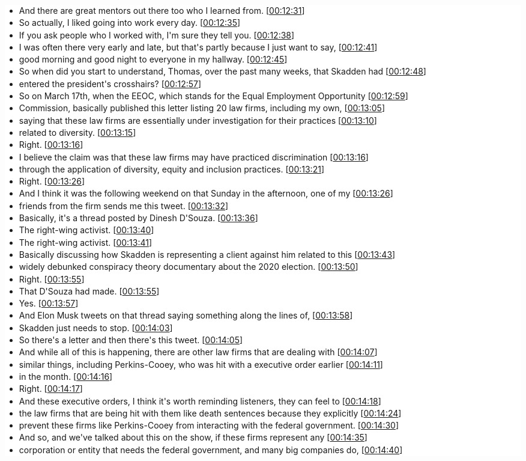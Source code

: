 *  And there are great mentors out there too who I learned from. [[00:12:31](https://www.youtube.com/watch?v=2imFBaRbXww&t=751.0s)]
*  So actually, I liked going into work every day. [[00:12:35](https://www.youtube.com/watch?v=2imFBaRbXww&t=755.4399999999999s)]
*  If you ask people who I worked with, I'm sure they tell you. [[00:12:38](https://www.youtube.com/watch?v=2imFBaRbXww&t=758.84s)]
*  I was often there very early and late, but that's partly because I just want to say, [[00:12:41](https://www.youtube.com/watch?v=2imFBaRbXww&t=761.88s)]
*  good morning and good night to everyone in my hallway. [[00:12:45](https://www.youtube.com/watch?v=2imFBaRbXww&t=765.92s)]
*  So when did you start to understand, Thomas, over the past many weeks, that Skadden had [[00:12:48](https://www.youtube.com/watch?v=2imFBaRbXww&t=768.88s)]
*  entered the president's crosshairs? [[00:12:57](https://www.youtube.com/watch?v=2imFBaRbXww&t=777.28s)]
*  So on March 17th, when the EEOC, which stands for the Equal Employment Opportunity [[00:12:59](https://www.youtube.com/watch?v=2imFBaRbXww&t=779.6800000000001s)]
*  Commission, basically published this letter listing 20 law firms, including my own, [[00:13:05](https://www.youtube.com/watch?v=2imFBaRbXww&t=785.16s)]
*  saying that these law firms are essentially under investigation for their practices [[00:13:10](https://www.youtube.com/watch?v=2imFBaRbXww&t=790.6s)]
*  related to diversity. [[00:13:15](https://www.youtube.com/watch?v=2imFBaRbXww&t=795.0s)]
*  Right. [[00:13:16](https://www.youtube.com/watch?v=2imFBaRbXww&t=796.52s)]
*  I believe the claim was that these law firms may have practiced discrimination [[00:13:16](https://www.youtube.com/watch?v=2imFBaRbXww&t=796.72s)]
*  through the application of diversity, equity and inclusion practices. [[00:13:21](https://www.youtube.com/watch?v=2imFBaRbXww&t=801.36s)]
*  Right. [[00:13:26](https://www.youtube.com/watch?v=2imFBaRbXww&t=806.04s)]
*  And I think it was the following weekend on that Sunday in the afternoon, one of my [[00:13:26](https://www.youtube.com/watch?v=2imFBaRbXww&t=806.6s)]
*  friends from the firm sends me this tweet. [[00:13:32](https://www.youtube.com/watch?v=2imFBaRbXww&t=812.4s)]
*  Basically, it's a thread posted by Dinesh D'Souza. [[00:13:36](https://www.youtube.com/watch?v=2imFBaRbXww&t=816.8s)]
*  The right-wing activist. [[00:13:40](https://www.youtube.com/watch?v=2imFBaRbXww&t=820.8399999999999s)]
*  The right-wing activist. [[00:13:41](https://www.youtube.com/watch?v=2imFBaRbXww&t=821.72s)]
*  Basically discussing how Skadden is representing a client against him related to this [[00:13:43](https://www.youtube.com/watch?v=2imFBaRbXww&t=823.0s)]
*  widely debunked conspiracy theory documentary about the 2020 election. [[00:13:50](https://www.youtube.com/watch?v=2imFBaRbXww&t=830.92s)]
*  Right. [[00:13:55](https://www.youtube.com/watch?v=2imFBaRbXww&t=835.48s)]
*  That D'Souza had made. [[00:13:55](https://www.youtube.com/watch?v=2imFBaRbXww&t=835.72s)]
*  Yes. [[00:13:57](https://www.youtube.com/watch?v=2imFBaRbXww&t=837.12s)]
*  And Elon Musk tweets on that thread saying something along the lines of, [[00:13:58](https://www.youtube.com/watch?v=2imFBaRbXww&t=838.16s)]
*  Skadden just needs to stop. [[00:14:03](https://www.youtube.com/watch?v=2imFBaRbXww&t=843.8s)]
*  So there's a letter and then there's this tweet. [[00:14:05](https://www.youtube.com/watch?v=2imFBaRbXww&t=845.6s)]
*  And while all of this is happening, there are other law firms that are dealing with [[00:14:07](https://www.youtube.com/watch?v=2imFBaRbXww&t=847.76s)]
*  similar things, including Perkins-Cooey, who was hit with a executive order earlier [[00:14:11](https://www.youtube.com/watch?v=2imFBaRbXww&t=851.5600000000001s)]
*  in the month. [[00:14:16](https://www.youtube.com/watch?v=2imFBaRbXww&t=856.84s)]
*  Right. [[00:14:17](https://www.youtube.com/watch?v=2imFBaRbXww&t=857.88s)]
*  And these executive orders, I think it's worth reminding listeners, they can feel to [[00:14:18](https://www.youtube.com/watch?v=2imFBaRbXww&t=858.2s)]
*  the law firms that are being hit with them like death sentences because they explicitly [[00:14:24](https://www.youtube.com/watch?v=2imFBaRbXww&t=864.72s)]
*  prevent these firms like Perkins-Cooey from interacting with the federal government. [[00:14:30](https://www.youtube.com/watch?v=2imFBaRbXww&t=870.36s)]
*  And so, and we've talked about this on the show, if these firms represent any [[00:14:35](https://www.youtube.com/watch?v=2imFBaRbXww&t=875.36s)]
*  corporation or entity that needs the federal government, and many big companies do, [[00:14:40](https://www.youtube.com/watch?v=2imFBaRbXww&t=880.2800000000001s)]